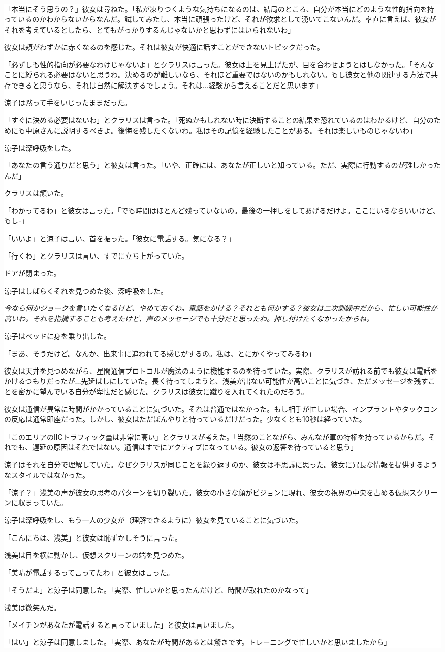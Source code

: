 「本当にそう思うの？」彼女は尋ねた。「私が凍りつくような気持ちになるのは、結局のところ、自分が本当にどのような性的指向を持っているのかわからないからなんだ。試してみたし、本当に頑張ったけど、それが欲求として湧いてこないんだ。率直に言えば、彼女がそれを考えているとしたら、とてもがっかりするんじゃないかと思わずにはいられないわ」

彼女は頬がわずかに赤くなるのを感じた。それは彼女が快適に話すことができないトピックだった。

「必ずしも性的指向が必要なわけじゃないよ」とクラリスは言った。彼女は上を見上げたが、目を合わせようとはしなかった。「そんなことに縛られる必要はないと思うわ。決めるのが難しいなら、それほど重要ではないのかもしれない。もし彼女と他の関連する方法で共存できると思うなら、それは自然に解決するでしょう。それは…経験から言えることだと思います」

涼子は黙って手をいじったままだった。

「すぐに決める必要はないわ」とクラリスは言った。「死ぬかもしれない時に決断することの結果を恐れているのはわかるけど、自分のためにも中原さんに説明するべきよ。後悔を残したくないわ。私はその記憶を経験したことがある。それは楽しいものじゃないわ」

涼子は深呼吸をした。

「あなたの言う通りだと思う」と彼女は言った。「いや、正確には、あなたが正しいと知っている。ただ、実際に行動するのが難しかったんだ」

クラリスは頷いた。

「わかってるわ」と彼女は言った。「でも時間はほとんど残っていないの。最後の一押しをしてあげるだけよ。ここにいるならいいけど、もし-」

「いいよ」と涼子は言い、首を振った。「彼女に電話する。気になる？」

「行くわ」とクラリスは言い、すでに立ち上がっていた。

ドアが閉まった。

涼子はしばらくそれを見つめた後、深呼吸をした。

*今なら何かジョークを言いたくなるけど、やめておくわ。電話をかける？それとも何かする？彼女は二次訓練中だから、忙しい可能性が高いわ。それを指摘することも考えたけど、声のメッセージでも十分だと思ったわ。押し付けたくなかったからね。*

涼子はベッドに身を乗り出した。

「まあ、そうだけど。なんか、出来事に追われてる感じがするの。私は、とにかくやってみるわ」

彼女は天井を見つめながら、星間通信プロトコルが魔法のように機能するのを待っていた。実際、クラリスが訪れる前でも彼女は電話をかけるつもりだったが…先延ばしにしていた。長く待ってしまうと、浅美が出ない可能性が高いことに気づき、ただメッセージを残すことを密かに望んでいる自分が卑怯だと感じた。クラリスは彼女に蹴りを入れてくれたのだろう。

彼女は通信が異常に時間がかかっていることに気づいた。それは普通ではなかった。もし相手が忙しい場合、インプラントやタックコンの反応は通常即座だった。しかし、彼女はただぼんやりと待っているだけだった。少なくとも10秒は経っていた。

「このエリアのIICトラフィック量は非常に高い」とクラリスが考えた。「当然のことながら、みんなが軍の特権を持っているからだ。それでも、遅延の原因はそれではない。通信はすでにアクティブになっている。彼女の返答を待っていると思う」

涼子はそれを自分で理解していた。なぜクラリスが同じことを繰り返すのか、彼女は不思議に思った。彼女に冗長な情報を提供するようなスタイルではなかった。

「涼子？」浅美の声が彼女の思考のパターンを切り裂いた。彼女の小さな顔がビジョンに現れ、彼女の視界の中央を占める仮想スクリーンに収まっていた。

涼子は深呼吸をし、もう一人の少女が（理解できるように）彼女を見ていることに気づいた。

「こんにちは、浅美」と彼女は恥ずかしそうに言った。

浅美は目を横に動かし、仮想スクリーンの端を見つめた。

「美晴が電話するって言ってたわ」と彼女は言った。

「そうだよ」と涼子は同意した。「実際、忙しいかと思ったんだけど、時間が取れたのかなって」

浅美は微笑んだ。

「メイチンがあなたが電話すると言っていました」と彼女は言いました。

「はい」と涼子は同意しました。「実際、あなたが時間があるとは驚きです。トレーニングで忙しいかと思いましたから」

